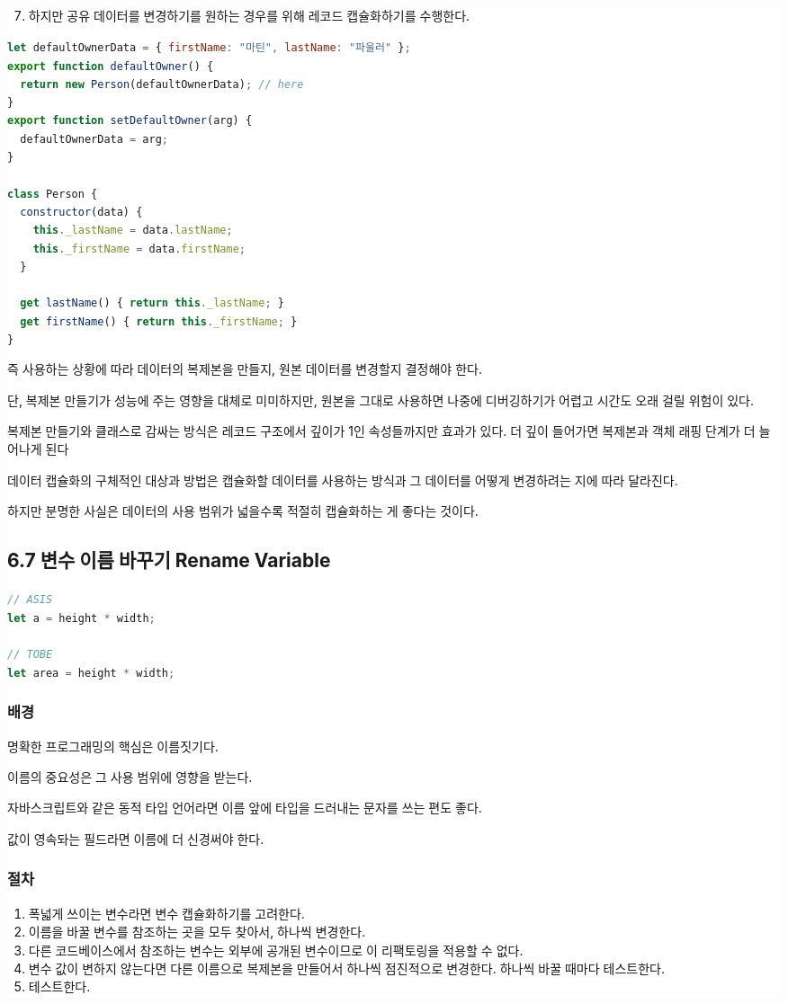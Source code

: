7. 하지만 공유 데이터를 변경하기를 원하는 경우를 위해 레코드 캡슐화하기를 수행한다.
  
```js
let defaultOwnerData = { firstName: "마틴", lastName: "파울러" };
export function defaultOwner() {
  return new Person(defaultOwnerData); // here
}
export function setDefaultOwner(arg) {
  defaultOwnerData = arg;
}

class Person {
  constructor(data) {
    this._lastName = data.lastName;
    this._firstName = data.firstName;
  }

  get lastName() { return this._lastName; }
  get firstName() { return this._firstName; }
}
```

즉 사용하는 상황에 따라 데이터의 복제본을 만들지, 원본 데이터를 변경할지 결정해야 한다.

단, 복제본 만들기가 성능에 주는 영향을 대체로 미미하지만, 원본을 그대로 사용하면 나중에 디버깅하기가 어렵고 시간도 오래 걸릴 위험이 있다.

복제본 만들기와 클래스로 감싸는 방식은 레코드 구조에서 깊이가 1인 속성들까지만 효과가 있다. 더 깊이 들어가면 복제본과 객체 래핑 단계가 더 늘어나게 된다

데이터 캡슐화의 구체적인 대상과 방법은 캡슐화할 데이터를 사용하는 방식과 그 데이터를 어떻게 변경하려는 지에 따라 달라진다.

하지만 분명한 사실은  데이터의 사용 범위가 넓을수록 적절히 캡슐화하는 게 좋다는 것이다.

## 6.7 변수 이름 바꾸기 Rename Variable

```js
// ASIS
let a = height * width;

// TOBE
let area = height * width;
```

### 배경

명확한 프로그래밍의 핵심은 이름짓기다.

이름의 중요성은 그 사용 범위에 영향을 받는다.

자바스크립트와 같은 동적 타입 언어라면 이름 앞에 타입을 드러내는 문자를 쓰는 편도 좋다.

값이 영속돠는 필드라면 이름에 더 신경써야 한다.

### 절차

1. 폭넓게 쓰이는 변수라면 변수 캡슐화하기를 고려한다.
2. 이름을 바꿀 변수를 참조하는 곳을 모두 찾아서, 하나씩 변경한다.
  1. 다른 코드베이스에서 참조하는 변수는 외부에 공개된 변수이므로 이 리팩토링을 적용할 수 없다.
  2. 변수 값이 변하지 않는다면 다른 이름으로 복제본을 만들어서 하나씩 점진적으로 변경한다. 하나씩 바꿀 때마다 테스트한다.
3. 테스트한다.
